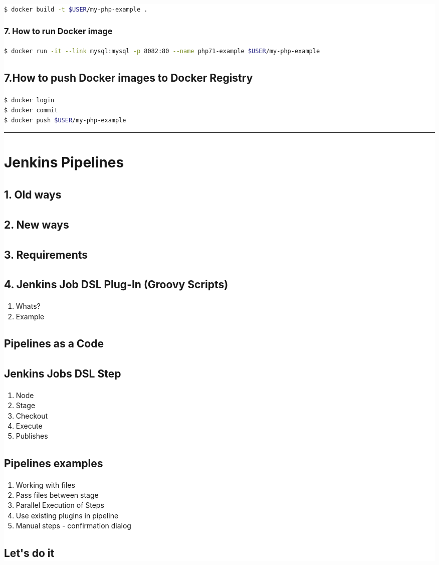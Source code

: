 ``` bash
$ docker build -t $USER/my-php-example .
```

### 7. How to run Docker image

```bash
$ docker run -it --link mysql:mysql -p 8082:80 --name php71-example $USER/my-php-example
```

## 7.How to push Docker images to Docker Registry

``` bash
$ docker login
$ docker commit
$ docker push $USER/my-php-example
```


***
# Jenkins Pipelines
## 1. Old ways
## 2. New ways
## 3. Requirements
## 4. Jenkins Job DSL Plug-In (Groovy Scripts)
1. Whats?
2. Example

## Pipelines as a Code

## Jenkins Jobs DSL Step
1. Node
2. Stage
3. Checkout
4. Execute
5. Publishes

## Pipelines examples
1. Working with files
2. Pass files between stage
3. Parallel Execution of Steps
4. Use existing plugins in pipeline
5. Manual steps - confirmation dialog

## Let's do it
